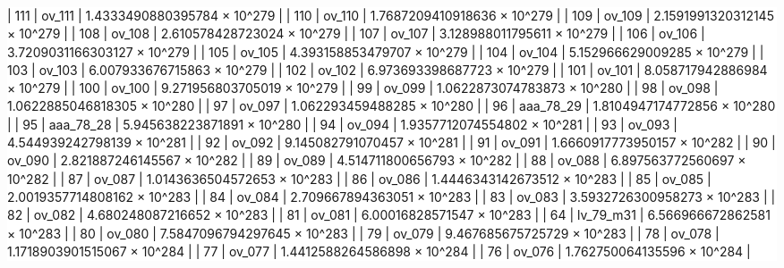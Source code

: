 | 111 | ov_111 | 1.4333490880395784 × 10^279 |
| 110 | ov_110 | 1.7687209410918636 × 10^279 |
| 109 | ov_109 | 2.1591991320312145 × 10^279 |
| 108 | ov_108 | 2.610578428723024 × 10^279 |
| 107 | ov_107 | 3.128988011795611 × 10^279 |
| 106 | ov_106 | 3.7209031166303127 × 10^279 |
| 105 | ov_105 | 4.393158853479707 × 10^279 |
| 104 | ov_104 | 5.152966629009285 × 10^279 |
| 103 | ov_103 | 6.007933676715863 × 10^279 |
| 102 | ov_102 | 6.973693398687723 × 10^279 |
| 101 | ov_101 | 8.058717942886984 × 10^279 |
| 100 | ov_100 | 9.271956803705019 × 10^279 |
| 99 | ov_099 | 1.0622873074783873 × 10^280 |
| 98 | ov_098 | 1.0622885046818305 × 10^280 |
| 97 | ov_097 | 1.062293459488285 × 10^280 |
| 96 | aaa_78_29 | 1.8104947174772856 × 10^280 |
| 95 | aaa_78_28 | 5.945638223871891 × 10^280 |
| 94 | ov_094 | 1.9357712074554802 × 10^281 |
| 93 | ov_093 | 4.544939242798139 × 10^281 |
| 92 | ov_092 | 9.145082791070457 × 10^281 |
| 91 | ov_091 | 1.6660917773950157 × 10^282 |
| 90 | ov_090 | 2.821887246145567 × 10^282 |
| 89 | ov_089 | 4.514711800656793 × 10^282 |
| 88 | ov_088 | 6.897563772560697 × 10^282 |
| 87 | ov_087 | 1.0143636504572653 × 10^283 |
| 86 | ov_086 | 1.4446343142673512 × 10^283 |
| 85 | ov_085 | 2.0019357714808162 × 10^283 |
| 84 | ov_084 | 2.709667894363051 × 10^283 |
| 83 | ov_083 | 3.5932726300958273 × 10^283 |
| 82 | ov_082 | 4.680248087216652 × 10^283 |
| 81 | ov_081 | 6.00016828571547 × 10^283 |
| 64 | lv_79_m31 | 6.566966672862581 × 10^283 |
| 80 | ov_080 | 7.5847096794297645 × 10^283 |
| 79 | ov_079 | 9.467685675725729 × 10^283 |
| 78 | ov_078 | 1.1718903901515067 × 10^284 |
| 77 | ov_077 | 1.4412588264586898 × 10^284 |
| 76 | ov_076 | 1.762750064135596 × 10^284 |